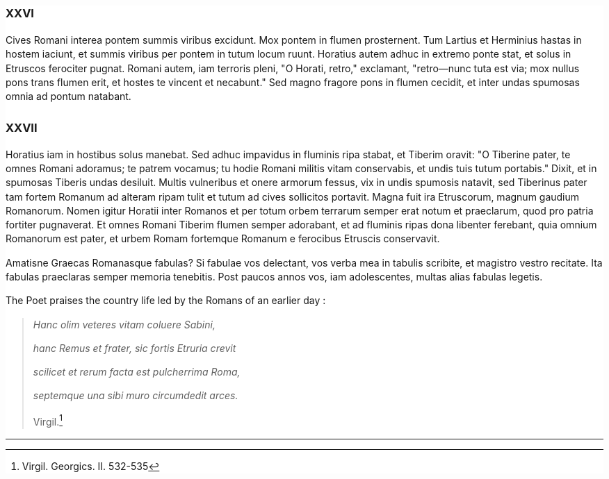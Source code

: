 
### XXVI 

Cives Romani interea pontem summis viribus 
excidunt. Mox pontem in flumen prosternent. 
Tum Lartius et Herminius hastas in hostem 
iaciunt, et summis viribus per pontem in tutum 
locum ruunt. Horatius autem adhuc in extremo 
ponte stat, et solus in Etruscos ferociter pugnat. 
Romani autem, iam terroris pleni, "O Horati, 
retro," exclamant, "retro—nunc tuta est via; 
mox nullus pons trans flumen erit, et hostes te 
vincent et necabunt." Sed magno fragore pons 
in flumen cecidit, et inter undas spumosas omnia 
ad pontum natabant. 


### XXVII

Horatius iam in hostibus solus manebat. Sed 
adhuc impavidus in fluminis ripa stabat, et Tiberim 
oravit: "O Tiberine pater, te omnes Romani 
adoramus; te patrem vocamus; tu hodie Romani 
militis vitam conservabis, et undis tuis tutum 
portabis." Dixit, et in spumosas Tiberis undas 
desiluit. Multis vulneribus et onere armorum 
fessus, vix in undis spumosis natavit, sed Tiberinus 
pater tam fortem Romanum ad alteram ripam tulit 
et tutum ad cives sollicitos portavit. Magna fuit 
ira Etruscorum, magnum gaudium Romanorum. 
Nomen igitur Horatii inter Romanos et per totum 
orbem terrarum semper erat notum et praeclarum, 
quod pro patria fortiter pugnaverat. Et omnes 
Romani Tiberim flumen semper adorabant, et ad 
fluminis ripas dona libenter ferebant, quia omnium 
Romanorum est pater, et urbem Romam fortemque 
Romanum e ferocibus Etruscis conservavit. 

Amatisne Graecas Romanasque fabulas? Si 
fabulae vos delectant, vos verba mea in tabulis 
scribite, et magistro vestro recitate. Ita fabulas 
praeclaras semper memoria tenebitis. Post paucos 
annos vos, iam adolescentes, multas alias fabulas 
legetis. 

The Poet praises the country life led by the Romans of 
an earlier day : 

>*Hanc olim veteres vitam coluere Sabini,* 
>
>*hanc Remus et frater, sic fortis Etruria crevit* 
>
>*scilicet et rerum facta est pulcherrima Roma,* 
>
>*septemque una sibi muro circumdedit arces.* 
>
>Virgil.[^5] 

---

[^1]: Milton in Paradise Lost Book IV lines 268-272.
[^2]: Horace. Carm. III. 1, lines 2-5.
[^3]: John Keats Song of the Indian Maid, from Endymion lines 54-58.
[^4]: From 'Horatius at the Bridge' by Thomas Babington Macaulay. Stanza LXVI.
[^5]: Virgil. Georgics. II. 532-535
[^6]: Virgil. Aeneid. II. 116-117
[^7]: Matthew Arnold. Apollo Musagetes. lines 29-32.
[^8]: The Prophecy of Capys from 'Lays of Ancient Rome' by Thomas Babington Macaulay. Stanza XV.
[^9]: Horace. Carm. I. 2, lines 13-18.
[^10]: Horace. Carm. III. 5, lines 49-56.
[^11]: Charles Kingsley. Hypatia Ch. 8.
[^12]: Catullus Carm. 61, lines 216-220.
[^13]: Charles Kingsley Hypatia Ch. 8.
[^14]: Virgil. Aeneid. II. lines 13-16, 48-49.
[^15]: Shakespeare. Orpheus lines 1-6.
[^16]: Virgil. Georgics. IV. lines 471-477.